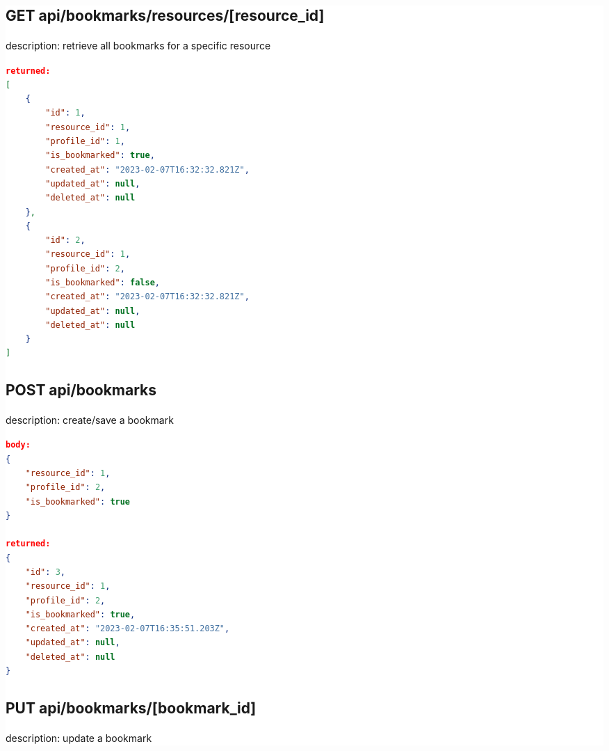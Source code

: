 
## GET api/bookmarks/resources/[resource_id]
description: retrieve all bookmarks for a specific resource

```json
returned:
[
    {
        "id": 1,
        "resource_id": 1,
        "profile_id": 1,
        "is_bookmarked": true,
        "created_at": "2023-02-07T16:32:32.821Z",
        "updated_at": null,
        "deleted_at": null
    },
    {
        "id": 2,
        "resource_id": 1,
        "profile_id": 2,
        "is_bookmarked": false,
        "created_at": "2023-02-07T16:32:32.821Z",
        "updated_at": null,
        "deleted_at": null
    }
]
```

## POST api/bookmarks
description: create/save a bookmark

```json
body: 
{
    "resource_id": 1,
    "profile_id": 2,
    "is_bookmarked": true
}

returned:
{
    "id": 3,
    "resource_id": 1,
    "profile_id": 2,
    "is_bookmarked": true,
    "created_at": "2023-02-07T16:35:51.203Z",
    "updated_at": null,
    "deleted_at": null
}
```

## PUT api/bookmarks/[bookmark_id]
description: update a bookmark
